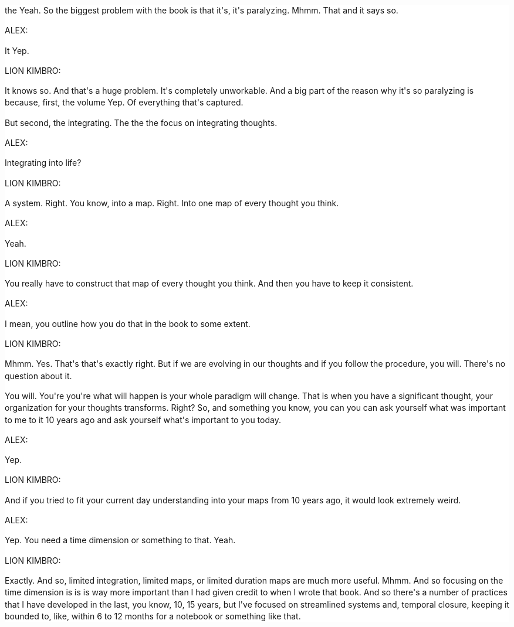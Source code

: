 the Yeah. So the biggest problem with the book is that it's, it's paralyzing. Mhmm. That and it says so.

ALEX:

It Yep.

LION KIMBRO:

It knows so. And that's a huge problem. It's completely unworkable. And a big part of the reason why it's so paralyzing is because, first, the volume Yep. Of everything that's captured.

But second, the integrating. The the the focus on integrating thoughts.

ALEX:

Integrating into life?

LION KIMBRO:

A system. Right. You know, into a map. Right. Into one map of every thought you think.

ALEX:

Yeah.

LION KIMBRO:

You really have to construct that map of every thought you think. And then you have to keep it consistent.

ALEX:

I mean, you outline how you do that in the book to some extent.

LION KIMBRO:

Mhmm. Yes. That's that's exactly right. But if we are evolving in our thoughts and if you follow the procedure, you will. There's no question about it.

You will. You're you're what will happen is your whole paradigm will change. That is when you have a significant thought, your organization for your thoughts transforms. Right? So, and something you know, you can you can ask yourself what was important to me to it 10 years ago and ask yourself what's important to you today.

ALEX:

Yep.

LION KIMBRO:

And if you tried to fit your current day understanding into your maps from 10 years ago, it would look extremely weird.

ALEX:

Yep. You need a time dimension or something to that. Yeah.

LION KIMBRO:

Exactly. And so, limited integration, limited maps, or limited duration maps are much more useful. Mhmm. And so focusing on the time dimension is is is way more important than I had given credit to when I wrote that book. And so there's a number of practices that I have developed in the last, you know, 10, 15 years, but I've focused on streamlined systems and, temporal closure, keeping it bounded to, like, within 6 to 12 months for a notebook or something like that.
